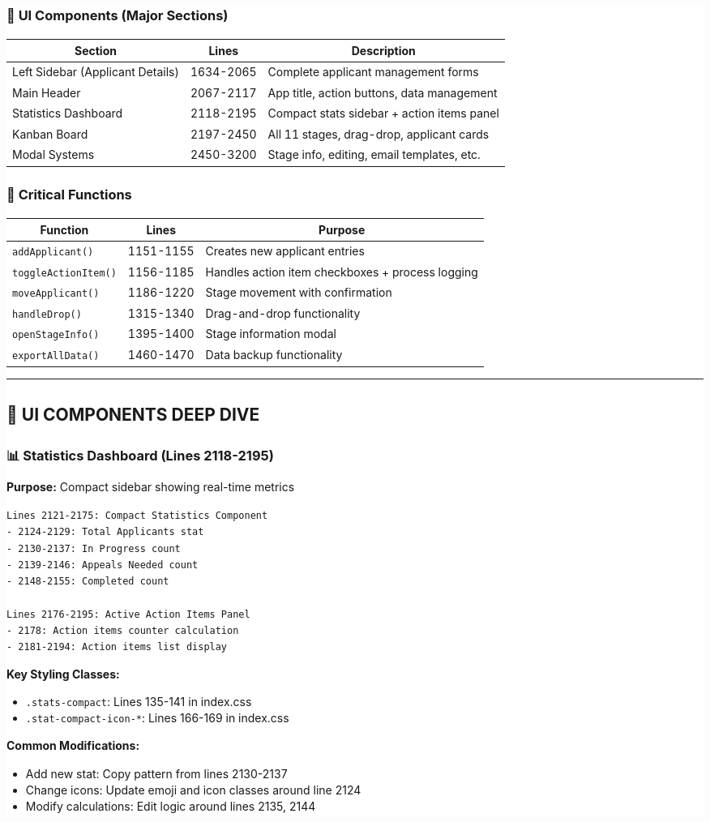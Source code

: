 ### 🎨 **UI Components (Major Sections)**
| Section | Lines | Description |
|---------|-------|-------------|
| Left Sidebar (Applicant Details) | 1634-2065 | Complete applicant management forms |
| Main Header | 2067-2117 | App title, action buttons, data management |
| Statistics Dashboard | 2118-2195 | Compact stats sidebar + action items panel |
| Kanban Board | 2197-2450 | All 11 stages, drag-drop, applicant cards |
| Modal Systems | 2450-3200 | Stage info, editing, email templates, etc. |

### 🔧 **Critical Functions**
| Function | Lines | Purpose |
|----------|-------|---------|
| `addApplicant()` | 1151-1155 | Creates new applicant entries |
| `toggleActionItem()` | 1156-1185 | Handles action item checkboxes + process logging |
| `moveApplicant()` | 1186-1220 | Stage movement with confirmation |
| `handleDrop()` | 1315-1340 | Drag-and-drop functionality |
| `openStageInfo()` | 1395-1400 | Stage information modal |
| `exportAllData()` | 1460-1470 | Data backup functionality |

---

## 🎨 **UI COMPONENTS DEEP DIVE**

### 📊 **Statistics Dashboard (Lines 2118-2195)**
**Purpose:** Compact sidebar showing real-time metrics
```
Lines 2121-2175: Compact Statistics Component
- 2124-2129: Total Applicants stat
- 2130-2137: In Progress count  
- 2139-2146: Appeals Needed count
- 2148-2155: Completed count

Lines 2176-2195: Active Action Items Panel
- 2178: Action items counter calculation
- 2181-2194: Action items list display
```

**Key Styling Classes:**
- `.stats-compact`: Lines 135-141 in index.css
- `.stat-compact-icon-*`: Lines 166-169 in index.css

**Common Modifications:**
- Add new stat: Copy pattern from lines 2130-2137
- Change icons: Update emoji and icon classes around line 2124
- Modify calculations: Edit logic around lines 2135, 2144

